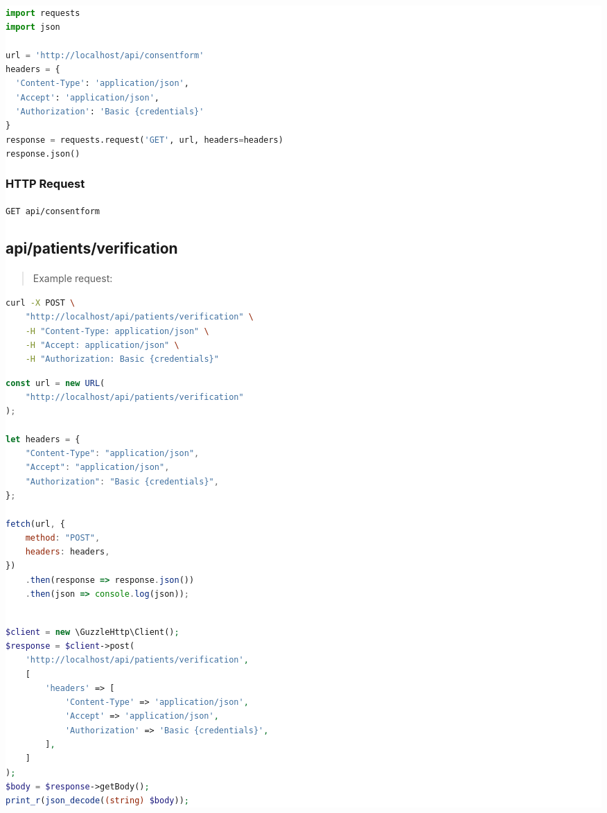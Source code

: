 ```python
import requests
import json

url = 'http://localhost/api/consentform'
headers = {
  'Content-Type': 'application/json',
  'Accept': 'application/json',
  'Authorization': 'Basic {credentials}'
}
response = requests.request('GET', url, headers=headers)
response.json()
```



### HTTP Request
`GET api/consentform`





## api/patients/verification
> Example request:

```bash
curl -X POST \
    "http://localhost/api/patients/verification" \
    -H "Content-Type: application/json" \
    -H "Accept: application/json" \
    -H "Authorization: Basic {credentials}"
```

```javascript
const url = new URL(
    "http://localhost/api/patients/verification"
);

let headers = {
    "Content-Type": "application/json",
    "Accept": "application/json",
    "Authorization": "Basic {credentials}",
};

fetch(url, {
    method: "POST",
    headers: headers,
})
    .then(response => response.json())
    .then(json => console.log(json));
```

```php

$client = new \GuzzleHttp\Client();
$response = $client->post(
    'http://localhost/api/patients/verification',
    [
        'headers' => [
            'Content-Type' => 'application/json',
            'Accept' => 'application/json',
            'Authorization' => 'Basic {credentials}',
        ],
    ]
);
$body = $response->getBody();
print_r(json_decode((string) $body));
```